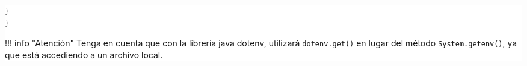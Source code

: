 ```java
}
}

```


!!! info "Atención" 
Tenga en cuenta que con la librería java dotenv, utilizará `dotenv.get()` en lugar del método `System.getenv()`, ya que está accediendo a un archivo local.